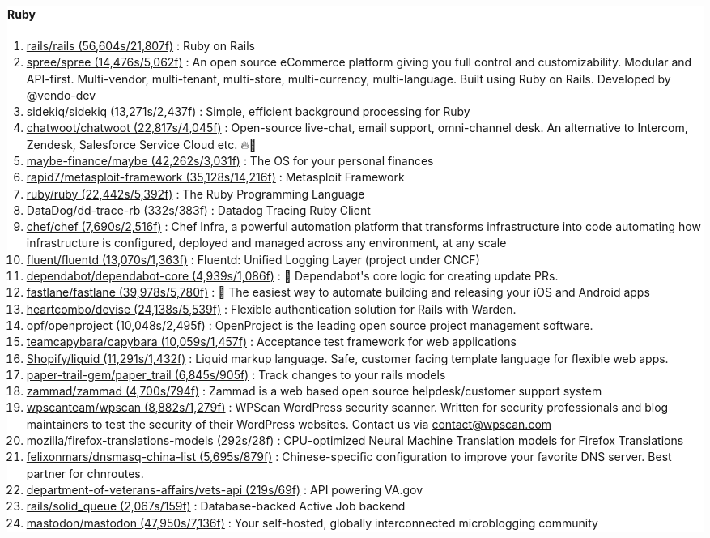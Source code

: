 
#### Ruby
1. [rails/rails (56,604s/21,807f)](https://github.com/rails/rails) : Ruby on Rails
2. [spree/spree (14,476s/5,062f)](https://github.com/spree/spree) : An open source eCommerce platform giving you full control and customizability. Modular and API-first. Multi-vendor, multi-tenant, multi-store, multi-currency, multi-language. Built using Ruby on Rails. Developed by @vendo-dev
3. [sidekiq/sidekiq (13,271s/2,437f)](https://github.com/sidekiq/sidekiq) : Simple, efficient background processing for Ruby
4. [chatwoot/chatwoot (22,817s/4,045f)](https://github.com/chatwoot/chatwoot) : Open-source live-chat, email support, omni-channel desk. An alternative to Intercom, Zendesk, Salesforce Service Cloud etc. 🔥💬
5. [maybe-finance/maybe (42,262s/3,031f)](https://github.com/maybe-finance/maybe) : The OS for your personal finances
6. [rapid7/metasploit-framework (35,128s/14,216f)](https://github.com/rapid7/metasploit-framework) : Metasploit Framework
7. [ruby/ruby (22,442s/5,392f)](https://github.com/ruby/ruby) : The Ruby Programming Language
8. [DataDog/dd-trace-rb (332s/383f)](https://github.com/DataDog/dd-trace-rb) : Datadog Tracing Ruby Client
9. [chef/chef (7,690s/2,516f)](https://github.com/chef/chef) : Chef Infra, a powerful automation platform that transforms infrastructure into code automating how infrastructure is configured, deployed and managed across any environment, at any scale
10. [fluent/fluentd (13,070s/1,363f)](https://github.com/fluent/fluentd) : Fluentd: Unified Logging Layer (project under CNCF)
11. [dependabot/dependabot-core (4,939s/1,086f)](https://github.com/dependabot/dependabot-core) : 🤖 Dependabot's core logic for creating update PRs.
12. [fastlane/fastlane (39,978s/5,780f)](https://github.com/fastlane/fastlane) : 🚀 The easiest way to automate building and releasing your iOS and Android apps
13. [heartcombo/devise (24,138s/5,539f)](https://github.com/heartcombo/devise) : Flexible authentication solution for Rails with Warden.
14. [opf/openproject (10,048s/2,495f)](https://github.com/opf/openproject) : OpenProject is the leading open source project management software.
15. [teamcapybara/capybara (10,059s/1,457f)](https://github.com/teamcapybara/capybara) : Acceptance test framework for web applications
16. [Shopify/liquid (11,291s/1,432f)](https://github.com/Shopify/liquid) : Liquid markup language. Safe, customer facing template language for flexible web apps.
17. [paper-trail-gem/paper_trail (6,845s/905f)](https://github.com/paper-trail-gem/paper_trail) : Track changes to your rails models
18. [zammad/zammad (4,700s/794f)](https://github.com/zammad/zammad) : Zammad is a web based open source helpdesk/customer support system
19. [wpscanteam/wpscan (8,882s/1,279f)](https://github.com/wpscanteam/wpscan) : WPScan WordPress security scanner. Written for security professionals and blog maintainers to test the security of their WordPress websites. Contact us via contact@wpscan.com
20. [mozilla/firefox-translations-models (292s/28f)](https://github.com/mozilla/firefox-translations-models) : CPU-optimized Neural Machine Translation models for Firefox Translations
21. [felixonmars/dnsmasq-china-list (5,695s/879f)](https://github.com/felixonmars/dnsmasq-china-list) : Chinese-specific configuration to improve your favorite DNS server. Best partner for chnroutes.
22. [department-of-veterans-affairs/vets-api (219s/69f)](https://github.com/department-of-veterans-affairs/vets-api) : API powering VA.gov
23. [rails/solid_queue (2,067s/159f)](https://github.com/rails/solid_queue) : Database-backed Active Job backend
24. [mastodon/mastodon (47,950s/7,136f)](https://github.com/mastodon/mastodon) : Your self-hosted, globally interconnected microblogging community
